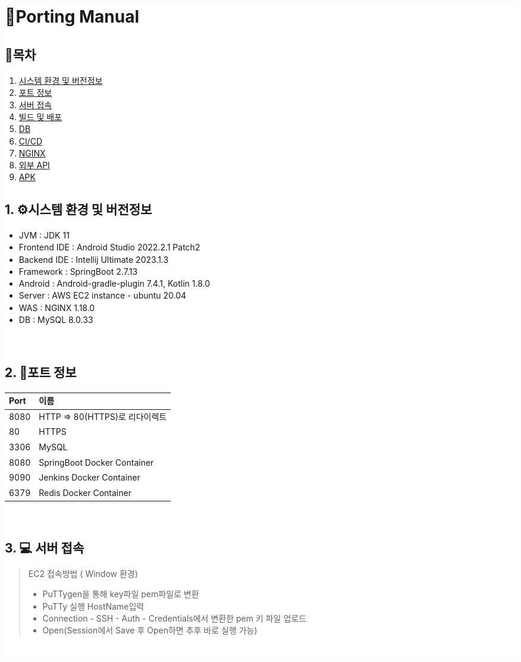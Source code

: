# 📜Porting Manual


## 📝목차
1) [시스템 환경 및 버전정보](#1-시스템-환경-및-버전정보)
2) [포트 정보](#2-포트-정보)
3) [서버 접속](#3-서버-접속)
4) [빌드 및 배포](#4-빌드-및-배포)
5) [DB](#5-DB)
6) [CI/CD](#6-CI/CD)
7) [NGINX](#7-NGINX)
8) [외부 API](#8-외부-API)
9) [APK](#9-APK)


## 1. ⚙시스템 환경 및 버전정보

- JVM : JDK 11
- Frontend IDE : Android Studio 2022.2.1 Patch2 
- Backend IDE : Intellij Ultimate 2023.1.3
- Framework : SpringBoot 2.7.13
- Android : Android-gradle-plugin 7.4.1, Kotlin 1.8.0
- Server : AWS EC2 instance - ubuntu 20.04
- WAS : NGINX 1.18.0
- DB : MySQL 8.0.33

<br>

## 2. 🔌포트 정보

| Port | 이름                          |
|:-----|:----------------------------|
| 8080 | HTTP => 80(HTTPS)로 리다이렉트    |
| 80   | HTTPS                       |
| 3306 | MySQL                       |
| 8080 | SpringBoot Docker Container |
| 9090 | Jenkins Docker Container    |
| 6379 | Redis Docker Container      |

<br>

## 3. 💻 서버 접속

> EC2 접속방법 ( Window 환경)<br>
> - PuTTygen을 통해 key파일 pem파일로 변환<br>
> - PuTTy 실행 HostName입력 
> - Connection - SSH - Auth - Credentials에서 변환한 pem 키 파일 업로드
> - Open(Session에서 Save 후 Open하면 추후 바로 실행 가능)
<br>
